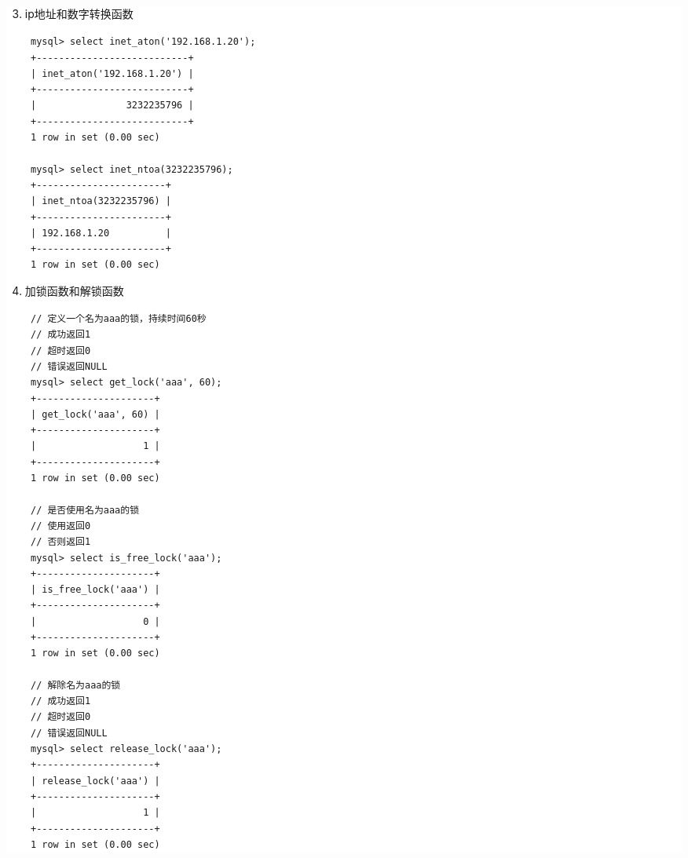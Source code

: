 3. ip地址和数字转换函数

        mysql> select inet_aton('192.168.1.20');
        +---------------------------+
        | inet_aton('192.168.1.20') |
        +---------------------------+
        |                3232235796 |
        +---------------------------+
        1 row in set (0.00 sec)

        mysql> select inet_ntoa(3232235796);
        +-----------------------+
        | inet_ntoa(3232235796) |
        +-----------------------+
        | 192.168.1.20          |
        +-----------------------+
        1 row in set (0.00 sec)

4. 加锁函数和解锁函数

        // 定义一个名为aaa的锁，持续时间60秒
        // 成功返回1
        // 超时返回0
        // 错误返回NULL
        mysql> select get_lock('aaa', 60);
        +---------------------+
        | get_lock('aaa', 60) |
        +---------------------+
        |                   1 |
        +---------------------+
        1 row in set (0.00 sec)

        // 是否使用名为aaa的锁
        // 使用返回0
        // 否则返回1
        mysql> select is_free_lock('aaa');
        +---------------------+
        | is_free_lock('aaa') |
        +---------------------+
        |                   0 |
        +---------------------+
        1 row in set (0.00 sec)

        // 解除名为aaa的锁
        // 成功返回1
        // 超时返回0
        // 错误返回NULL
        mysql> select release_lock('aaa');
        +---------------------+
        | release_lock('aaa') |
        +---------------------+
        |                   1 |
        +---------------------+
        1 row in set (0.00 sec)
